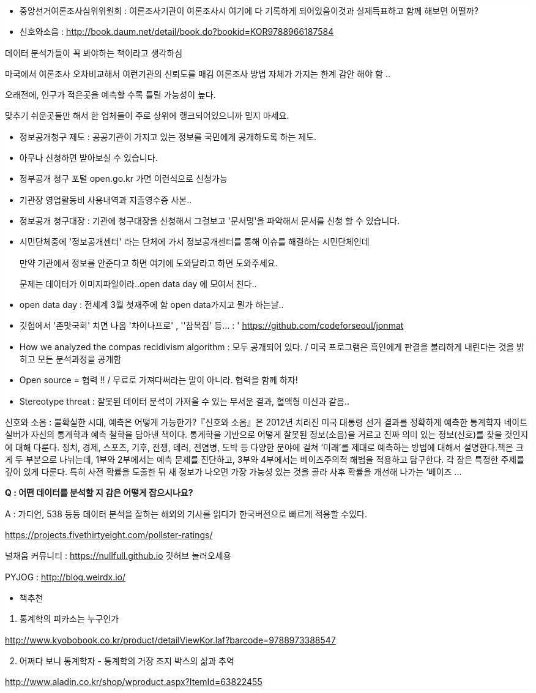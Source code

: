 - 중앙선거여론조사심위위원회 : 여론조사기관이 여론조사시 여기에 다 기록하게 되어있음이것과 실제득표하고 함께 해보면 어떨까?



- 신호와소음 : http://book.daum.net/detail/book.do?bookid=KOR9788966187584

데이터 분석가들이 꼭 봐야하는 책이라고 생각하심 



마국에서 여론조사 오차비교해서 여런기관의 신뢰도를 매김 여론조사 방법 자체가 가지는 한계 감안 해야 함 ..

오래전에,  인구가 적은곳을 예측할 수록 틀릴 가능성이 높다. 

맞추기 쉬운곳들만 해서 한 업체들이 주로 상위에 랭크되어있으니까 믿지 마세요.



- 정보공개청구  제도 : 공공기관이 가지고 있는 정보를 국민에게 공개하도록 하는 제도.

- 아무나 신청하면 받아보실 수 있습니다. 

- 정부공개 청구 포털 open.go.kr 가면 이런식으로 신청가능

- 기관장 영업활동비 사용내역과 지출영수증 사본..

- 정보공개 청구대장 : 기관에 청구대장을 신청해서 그걸보고 '문서명'을 파악해서 문서를 신청 할 수 있습니다. 

- 시민단체중에 '정보공개센터' 라는 단체에 가서 정보공개센터를 통해 이슈를 해결하는 시민단체인데 

  만약 기관에서 정보를 안준다고 하면 여기에 도와달라고 하면 도와주세요.

  문제는 데이터가 이미지파일이라..open data day 에 모여서 친다..

- open data day :  전세계 3월 첫재주에 함 open data가지고 뭔가 하는날..

- 깃헙에서 '존맛국회' 치면 나옴 '차이나프로' , ''참복집' 등… : ' https://github.com/codeforseoul/jonmat

- How we analyzed the compas recidivism algorithm : 모두 공개되어 있다. / 미국 프로그램은 흑인에게 판결을 불리하게 내린다는 것을 밝히고 모든 분석과정을 공개함

- Open source = 협력 !! / 무료로 가져다써라는 말이 아니라. 협력을 함께 하자!
- Stereotype threat : 잘못된 데이터 분석이 가져올 수 있는 무서운 결과, 혈액형 미신과 같음..



신호와 소음 : 불확실한 시대, 예측은 어떻게 가능한가?『신호와 소음』은 2012년 치러진 미국 대통령 선거 결과를 정확하게 예측한 통계학자 네이트 실버가 자신의 통계학과 예측 철학을 담아낸 책이다. 통계학을 기반으로 어떻게 잘못된 정보(소음)을 거르고 진짜 의미 있는 정보(신호)를 찾을 것인지에 대해 다룬다. 정치, 경제, 스포츠, 기후, 전쟁, 테러, 전염병, 도박 등 다양한 분야에 걸쳐 ‘미래’를 제대로 예측하는 방법에 대해서 설명한다.책은 크게 두 부분으로 나뉘는데, 1부와 2부에서는 예측 문제를 진단하고, 3부와 4부에서는 베이즈주의적 해법을 적용하고 탐구한다. 각 장은 특정한 주제를 깊이 있게 다룬다. 특히 사전 확률을 도출한 뒤 새 정보가 나오면 가장 가능성 있는 것을 골라 사후 확률을 개선해 나가는 ‘베이즈 ...



**Q : 어떤 데이터를 분석할 지 감은 어떻게 잡으시나요?**

A : 가디언, 538 등등 데이터 분석을 잘하는 해외의 기사를 읽다가 한국버전으로  빠르게 적용할 수있다. 

https://projects.fivethirtyeight.com/pollster-ratings/



널채움 커뮤니티 : https://nullfull.github.io 깃허브 놀러오세용

PYJOG : http://blog.weirdx.io/

- 책추천 

1) 통계학의 피카소는 누구인가 

http://www.kyobobook.co.kr/product/detailViewKor.laf?barcode=9788973388547

2) 어쩌다 보니 통계학자 - 통계학의 거장 조지 박스의 삶과 추억

http://www.aladin.co.kr/shop/wproduct.aspx?ItemId=63822455

